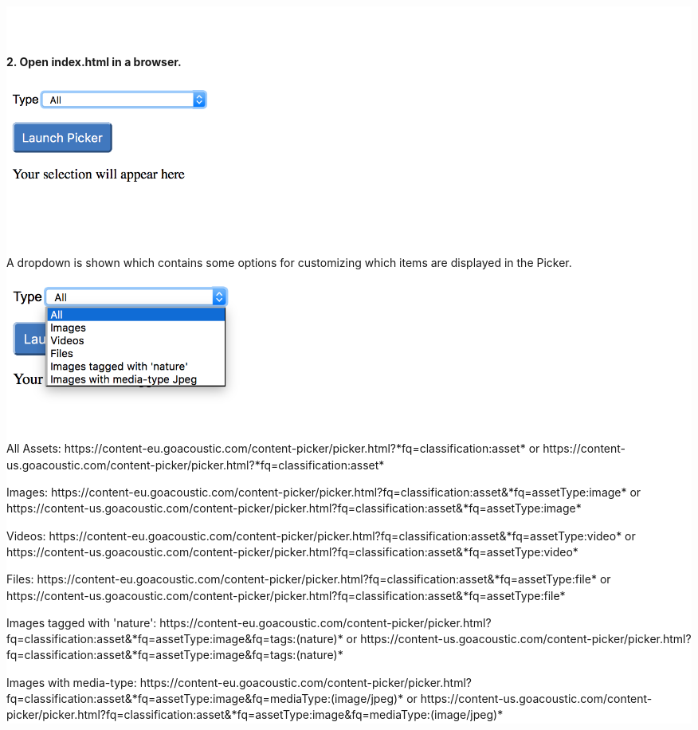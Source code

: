 

<br/><br/>

#### 2. Open **index.html** in a browser.

<img src="./docs/dropdown-closed.png" alt="picker" width="300" />

A dropdown is shown which contains some options for customizing which items are displayed in the Picker.



<img src="./docs/dropdown-open.png" alt="picker" width="300" />


<p>All Assets: https://content-eu.goacoustic.com/content-picker/picker.html?*fq=classification:asset* or https://content-us.goacoustic.com/content-picker/picker.html?*fq=classification:asset*</p>
<p>Images:     https://content-eu.goacoustic.com/content-picker/picker.html?fq=classification:asset&*fq=assetType:image* or https://content-us.goacoustic.com/content-picker/picker.html?fq=classification:asset&*fq=assetType:image*</p>
<p>Videos:   https://content-eu.goacoustic.com/content-picker/picker.html?fq=classification:asset&*fq=assetType:video* or https://content-us.goacoustic.com/content-picker/picker.html?fq=classification:asset&*fq=assetType:video*</p>
<p>Files:  https://content-eu.goacoustic.com/content-picker/picker.html?fq=classification:asset&*fq=assetType:file* or https://content-us.goacoustic.com/content-picker/picker.html?fq=classification:asset&*fq=assetType:file*</p>
<p>Images tagged with 'nature':    https://content-eu.goacoustic.com/content-picker/picker.html?fq=classification:asset&*fq=assetType:image&fq=tags:(nature)* or https://content-us.goacoustic.com/content-picker/picker.html?fq=classification:asset&*fq=assetType:image&fq=tags:(nature)*</p>
<p>Images with media-type:     https://content-eu.goacoustic.com/content-picker/picker.html?fq=classification:asset&*fq=assetType:image&fq=mediaType:(image/jpeg)* or https://content-us.goacoustic.com/content-picker/picker.html?fq=classification:asset&*fq=assetType:image&fq=mediaType:(image/jpeg)*</p>